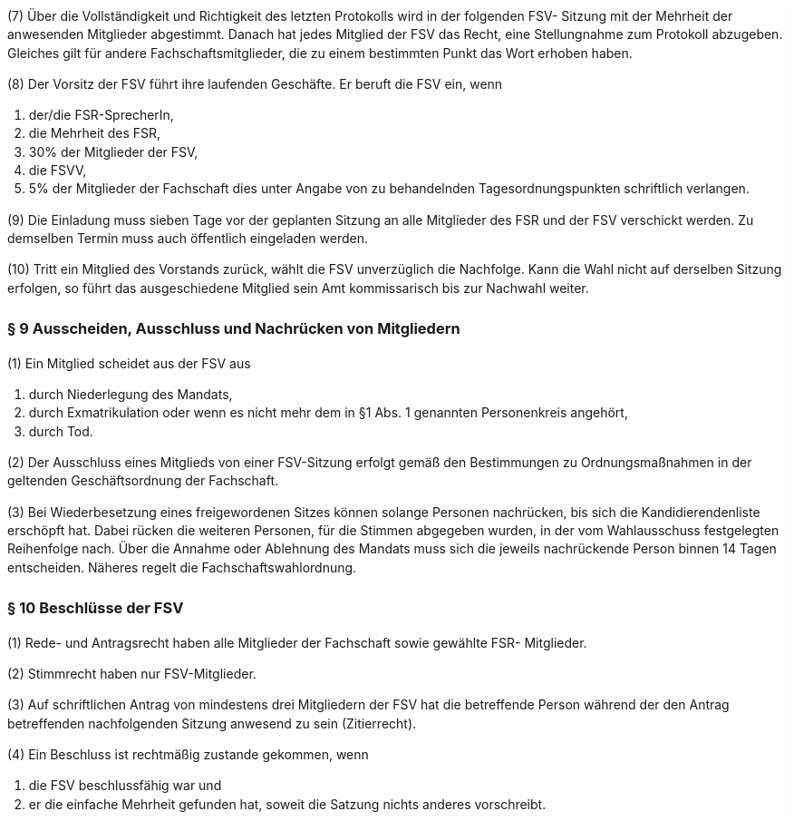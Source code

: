 (7) Über die Vollständigkeit und Richtigkeit des letzten Protokolls wird in der folgenden FSV-
Sitzung mit der Mehrheit der anwesenden Mitglieder abgestimmt. Danach hat jedes
Mitglied der FSV das Recht, eine Stellungnahme zum Protokoll abzugeben. Gleiches gilt
für andere Fachschaftsmitglieder, die zu einem bestimmten Punkt das Wort erhoben haben.

(8) Der Vorsitz der FSV führt ihre laufenden Geschäfte. Er beruft die FSV ein, wenn

1. der/die FSR-SprecherIn,
2. die Mehrheit des FSR,
3. 30% der Mitglieder der FSV,
4. die FSVV,
5. 5% der Mitglieder der Fachschaft
dies unter Angabe von zu behandelnden Tagesordnungspunkten schriftlich verlangen.

(9) Die Einladung muss sieben Tage vor der geplanten Sitzung an alle Mitglieder des FSR und
der FSV verschickt werden. Zu demselben Termin muss auch öffentlich eingeladen werden.

(10) Tritt ein Mitglied des Vorstands zurück, wählt die FSV unverzüglich die Nachfolge. Kann
die Wahl nicht auf derselben Sitzung erfolgen, so führt das ausgeschiedene Mitglied sein
Amt kommissarisch bis zur Nachwahl weiter.


### § 9 Ausscheiden, Ausschluss und Nachrücken von Mitgliedern

(1) Ein Mitglied scheidet aus der FSV
aus

1. durch Niederlegung des Mandats,
2. durch Exmatrikulation oder wenn es nicht mehr dem in §1 Abs. 1 genannten
Personenkreis angehört,
3. durch Tod.

(2) Der Ausschluss eines Mitglieds von einer FSV-Sitzung erfolgt gemäß den
Bestimmungen zu Ordnungsmaßnahmen in der geltenden Geschäftsordnung der
Fachschaft.

(3) Bei Wiederbesetzung eines freigewordenen Sitzes können solange Personen nachrücken,
bis sich die Kandidierendenliste erschöpft hat. Dabei rücken die weiteren Personen, für die
Stimmen abgegeben wurden, in der vom Wahlausschuss festgelegten Reihenfolge nach.
Über die Annahme oder Ablehnung des Mandats muss sich die jeweils nachrückende Person
binnen 14 Tagen entscheiden. Näheres regelt die Fachschaftswahlordnung.


### § 10 Beschlüsse der FSV

(1) Rede- und Antragsrecht haben alle Mitglieder der Fachschaft sowie gewählte FSR-
Mitglieder.

(2) Stimmrecht haben nur FSV-Mitglieder.

(3) Auf schriftlichen Antrag von mindestens drei Mitgliedern der FSV hat die betreffende
Person während der den Antrag betreffenden nachfolgenden Sitzung anwesend zu sein (Zitierrecht).

(4) Ein Beschluss ist rechtmäßig zustande gekommen, wenn

1. die FSV beschlussfähig war und
2. er die einfache Mehrheit gefunden hat, soweit die Satzung nichts anderes vorschreibt.
